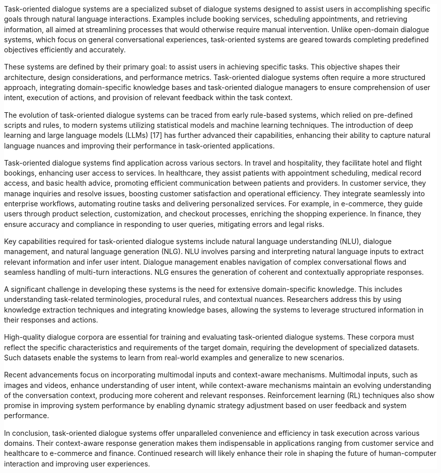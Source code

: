 Task-oriented dialogue systems are a specialized subset of dialogue systems designed to assist users in accomplishing specific goals through natural language interactions. Examples include booking services, scheduling appointments, and retrieving information, all aimed at streamlining processes that would otherwise require manual intervention. Unlike open-domain dialogue systems, which focus on general conversational experiences, task-oriented systems are geared towards completing predefined objectives efficiently and accurately.

These systems are defined by their primary goal: to assist users in achieving specific tasks. This objective shapes their architecture, design considerations, and performance metrics. Task-oriented dialogue systems often require a more structured approach, integrating domain-specific knowledge bases and task-oriented dialogue managers to ensure comprehension of user intent, execution of actions, and provision of relevant feedback within the task context.

The evolution of task-oriented dialogue systems can be traced from early rule-based systems, which relied on pre-defined scripts and rules, to modern systems utilizing statistical models and machine learning techniques. The introduction of deep learning and large language models (LLMs) [17] has further advanced their capabilities, enhancing their ability to capture natural language nuances and improving their performance in task-oriented applications.

Task-oriented dialogue systems find application across various sectors. In travel and hospitality, they facilitate hotel and flight bookings, enhancing user access to services. In healthcare, they assist patients with appointment scheduling, medical record access, and basic health advice, promoting efficient communication between patients and providers. In customer service, they manage inquiries and resolve issues, boosting customer satisfaction and operational efficiency. They integrate seamlessly into enterprise workflows, automating routine tasks and delivering personalized services. For example, in e-commerce, they guide users through product selection, customization, and checkout processes, enriching the shopping experience. In finance, they ensure accuracy and compliance in responding to user queries, mitigating errors and legal risks.

Key capabilities required for task-oriented dialogue systems include natural language understanding (NLU), dialogue management, and natural language generation (NLG). NLU involves parsing and interpreting natural language inputs to extract relevant information and infer user intent. Dialogue management enables navigation of complex conversational flows and seamless handling of multi-turn interactions. NLG ensures the generation of coherent and contextually appropriate responses.

A significant challenge in developing these systems is the need for extensive domain-specific knowledge. This includes understanding task-related terminologies, procedural rules, and contextual nuances. Researchers address this by using knowledge extraction techniques and integrating knowledge bases, allowing the systems to leverage structured information in their responses and actions.

High-quality dialogue corpora are essential for training and evaluating task-oriented dialogue systems. These corpora must reflect the specific characteristics and requirements of the target domain, requiring the development of specialized datasets. Such datasets enable the systems to learn from real-world examples and generalize to new scenarios.

Recent advancements focus on incorporating multimodal inputs and context-aware mechanisms. Multimodal inputs, such as images and videos, enhance understanding of user intent, while context-aware mechanisms maintain an evolving understanding of the conversation context, producing more coherent and relevant responses. Reinforcement learning (RL) techniques also show promise in improving system performance by enabling dynamic strategy adjustment based on user feedback and system performance.

In conclusion, task-oriented dialogue systems offer unparalleled convenience and efficiency in task execution across various domains. Their context-aware response generation makes them indispensable in applications ranging from customer service and healthcare to e-commerce and finance. Continued research will likely enhance their role in shaping the future of human-computer interaction and improving user experiences.

